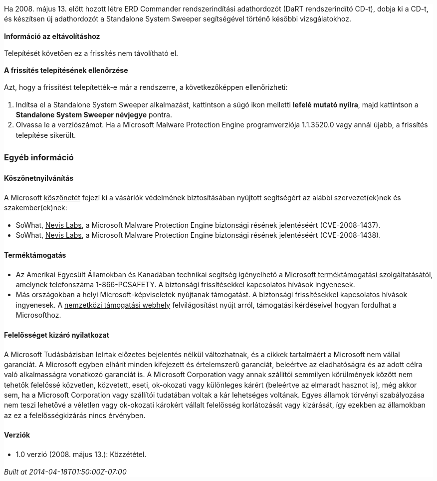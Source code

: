 Ha 2008. május 13. előtt hozott létre ERD Commander rendszerindítási adathordozót (DaRT rendszerindító CD-t), dobja ki a CD-t, és készítsen új adathordozót a Standalone System Sweeper segítségével történő későbbi vizsgálatokhoz.

**Információ az eltávolításhoz**

Telepítését követően ez a frissítés nem távolítható el.

**A frissítés telepítésének ellenőrzése**

Azt, hogy a frissítést telepítették-e már a rendszerre, a következőképpen ellenőrizheti:

1.  Indítsa el a Standalone System Sweeper alkalmazást, kattintson a súgó ikon melletti **lefelé mutató nyílra**, majd kattintson a **Standalone System Sweeper névjegye** pontra.
2.  Olvassa le a verziószámot. Ha a Microsoft Malware Protection Engine programverziója 1.1.3520.0 vagy annál újabb, a frissítés telepítése sikerült.

### Egyéb információ

#### Köszönetnyilvánítás

A Microsoft [köszönetét](http://go.microsoft.com/fwlink/?linkid=21127) fejezi ki a vásárlók védelmének biztosításában nyújtott segítségért az alábbi szervezet(ek)nek és szakember(ek)nek:

-   SoWhat, [Nevis Labs](http://www.nevisnetworks.com), a Microsoft Malware Protection Engine biztonsági résének jelentéséért (CVE-2008-1437).
-   SoWhat, [Nevis Labs](http://www.nevisnetworks.com/), a Microsoft Malware Protection Engine biztonsági résének jelentéséért (CVE-2008-1438).

#### Terméktámogatás

-   Az Amerikai Egyesült Államokban és Kanadában technikai segítség igényelhető a [Microsoft terméktámogatási szolgáltatásától](http://go.microsoft.com/fwlink/?linkid=21131), amelynek telefonszáma 1-866-PCSAFETY. A biztonsági frissítésekkel kapcsolatos hívások ingyenesek.
-   Más országokban a helyi Microsoft-képviseletek nyújtanak támogatást. A biztonsági frissítésekkel kapcsolatos hívások ingyenesek. A [nemzetközi támogatási webhely](http://go.microsoft.com/fwlink/?linkid=21155) felvilágosítást nyújt arról, támogatási kérdéseivel hogyan fordulhat a Microsofthoz.

#### Felelősséget kizáró nyilatkozat

A Microsoft Tudásbázisban leírtak előzetes bejelentés nélkül változhatnak, és a cikkek tartalmáért a Microsoft nem vállal garanciát. A Microsoft egyben elhárít minden kifejezett és értelemszerű garanciát, beleértve az eladhatóságra és az adott célra való alkalmasságra vonatkozó garanciát is. A Microsoft Corporation vagy annak szállítói semmilyen körülmények között nem tehetők felelőssé közvetlen, közvetett, eseti, ok-okozati vagy különleges kárért (beleértve az elmaradt hasznot is), még akkor sem, ha a Microsoft Corporation vagy szállítói tudatában voltak a kár lehetséges voltának. Egyes államok törvényi szabályozása nem teszi lehetővé a véletlen vagy ok-okozati károkért vállalt felelősség korlátozását vagy kizárását, így ezekben az államokban az ez a felelősségkizárás nincs érvényben.

#### Verziók

-   1.0 verzió (2008. május 13.): Közzététel.

*Built at 2014-04-18T01:50:00Z-07:00*
